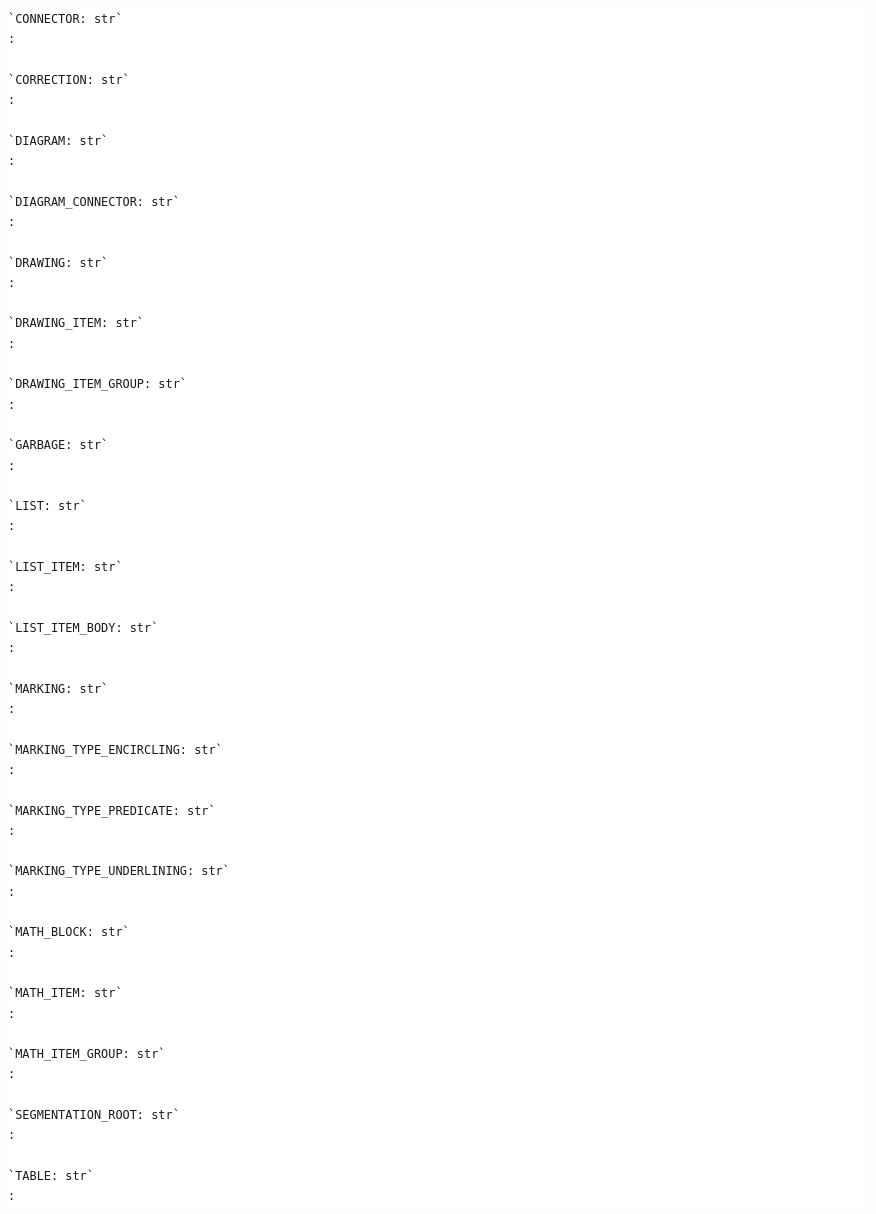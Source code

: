     `CONNECTOR: str`
    :

    `CORRECTION: str`
    :

    `DIAGRAM: str`
    :

    `DIAGRAM_CONNECTOR: str`
    :

    `DRAWING: str`
    :

    `DRAWING_ITEM: str`
    :

    `DRAWING_ITEM_GROUP: str`
    :

    `GARBAGE: str`
    :

    `LIST: str`
    :

    `LIST_ITEM: str`
    :

    `LIST_ITEM_BODY: str`
    :

    `MARKING: str`
    :

    `MARKING_TYPE_ENCIRCLING: str`
    :

    `MARKING_TYPE_PREDICATE: str`
    :

    `MARKING_TYPE_UNDERLINING: str`
    :

    `MATH_BLOCK: str`
    :

    `MATH_ITEM: str`
    :

    `MATH_ITEM_GROUP: str`
    :

    `SEGMENTATION_ROOT: str`
    :

    `TABLE: str`
    :
